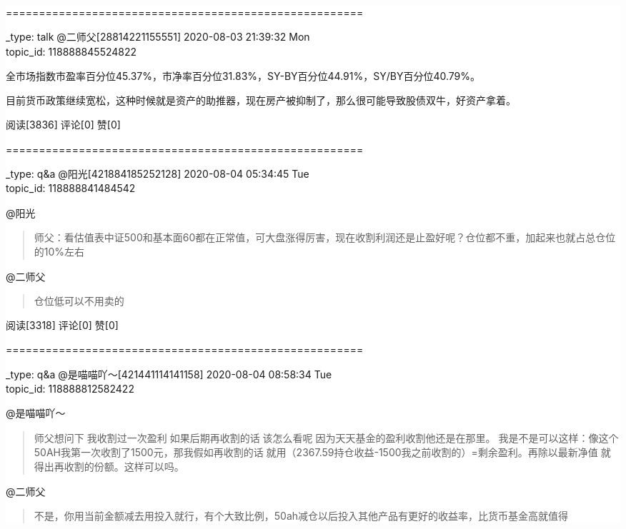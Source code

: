 
======================================================






_type: talk
@二师父[28814221155551]
2020-08-03 21:39:32 Mon  
topic_id: 118888845524822

<e type="hashtag" hid="224445218111" title="#全市场估值数据#" /> 全市场指数市盈率百分位45.37%，市净率百分位31.83%，SY-BY百分位44.91%，SY/BY百分位40.79%。

目前货币政策继续宽松，这种时候就是资产的助推器，现在房产被抑制了，那么很可能导致股债双牛，好资产拿着。



阅读[3836]  评论[0]  赞[0] 

======================================================






_type: q&a
@阳光[421884185252128]
2020-08-04 05:34:45 Tue  
topic_id: 118888841484542


@阳光

>  师父：看估值表中证500和基本面60都在正常值，可大盘涨得厉害，现在收割利润还是止盈好呢？仓位都不重，加起来也就占总仓位的10%左右


@二师父

>  仓位低可以不用卖的


阅读[3318]  评论[0]  赞[0] 

======================================================






_type: q&a
@是喵喵吖～[421441114141158]
2020-08-04 08:58:34 Tue  
topic_id: 118888812582422


@是喵喵吖～

>  师父想问下 我收割过一次盈利 如果后期再收割的话 该怎么看呢 因为天天基金的盈利收割他还是在那里。 我是不是可以这样：像这个50AH我第一次收割了1500元，那我假如再收割的话 就用（2367.59持仓收益-1500我之前收割的）=剩余盈利。再除以最新净值 就得出再收割的份额。这样可以吗。


@二师父

>  不是，你用当前金额减去用投入就行，有个大致比例，50ah减仓以后投入其他产品有更好的收益率，比货币基金高就值得
